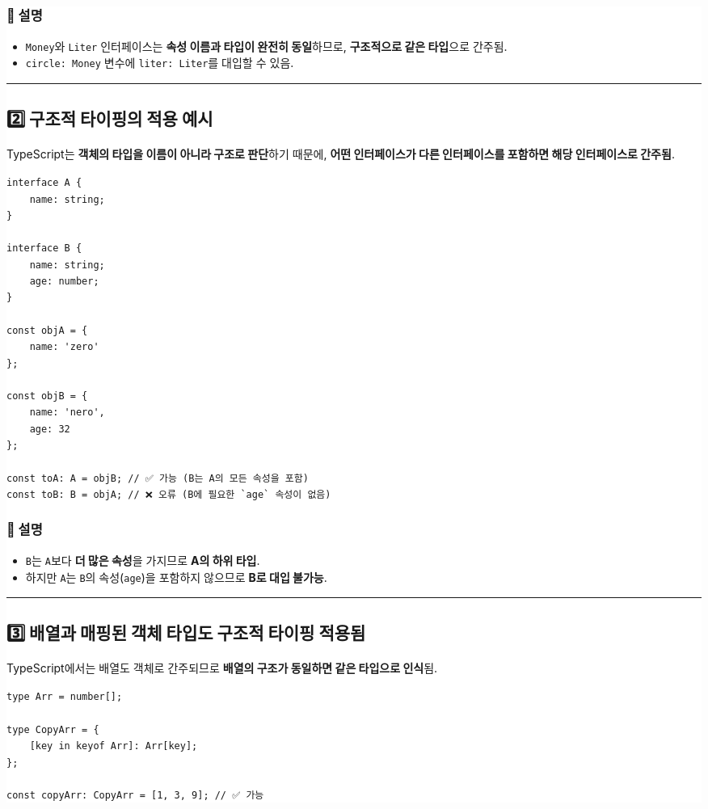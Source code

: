 ```
```


### **📌 설명**

- `Money`와 `Liter` 인터페이스는 **속성 이름과 타입이 완전히 동일**하므로, **구조적으로 같은 타입**으로 간주됨.
- `circle: Money` 변수에 `liter: Liter`를 대입할 수 있음.

---

## **2️⃣ 구조적 타이핑의 적용 예시**

TypeScript는 **객체의 타입을 이름이 아니라 구조로 판단**하기 때문에, **어떤 인터페이스가 다른 인터페이스를 포함하면 해당 인터페이스로 간주됨**.
```
interface A {   
	name: string; 
}

interface B {   
	name: string;   
	age: number; 
}  

const objA = { 
	name: 'zero' 
}; 

const objB = { 
	name: 'nero', 
	age: 32 
};  

const toA: A = objB; // ✅ 가능 (B는 A의 모든 속성을 포함) 
const toB: B = objA; // ❌ 오류 (B에 필요한 `age` 속성이 없음)
```


### **📌 설명**

- `B`는 `A`보다 **더 많은 속성**을 가지므로 **A의 하위 타입**.
- 하지만 `A`는 `B`의 속성(`age`)을 포함하지 않으므로 **B로 대입 불가능**.

---

## **3️⃣ 배열과 매핑된 객체 타입도 구조적 타이핑 적용됨**

TypeScript에서는 배열도 객체로 간주되므로 **배열의 구조가 동일하면 같은 타입으로 인식**됨.
```
type Arr = number[]; 

type CopyArr = {   
	[key in keyof Arr]: Arr[key]; 
};  

const copyArr: CopyArr = [1, 3, 9]; // ✅ 가능
```
